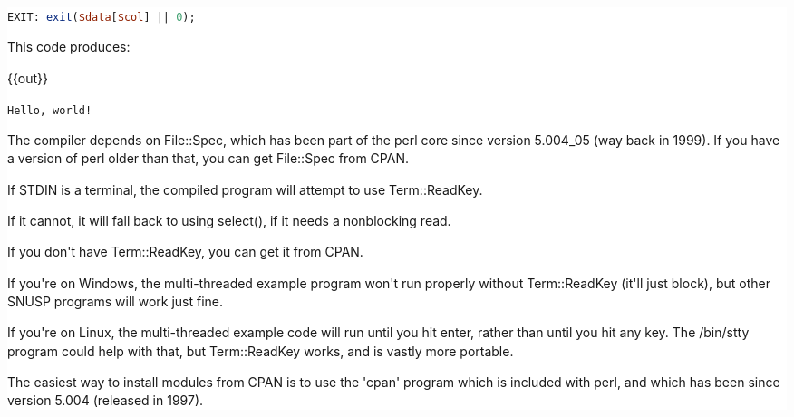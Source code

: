 ```perl
EXIT: exit($data[$col] || 0);

```


This code produces:

{{out}}

```txt
Hello, world!
```


The compiler depends on File::Spec, which has been part of the perl core since version 5.004_05 (way back in 1999).  If you have a version of perl older than that, you can get File::Spec from CPAN.

If STDIN is a terminal, the compiled program will attempt to use Term::ReadKey.

If it cannot, it will fall back to using select(), if it needs a nonblocking read.

If you don't have Term::ReadKey, you can get it from CPAN.

If you're on Windows, the multi-threaded example program won't run properly without Term::ReadKey (it'll just block), but other SNUSP programs will work just fine.

If you're on Linux, the multi-threaded example code will run until you hit enter, rather than until you hit any key.  The /bin/stty program could help with that, but Term::ReadKey works, and is vastly more portable.

The easiest way to install modules from CPAN is to use the 'cpan' program which is included with perl, and which has been since version 5.004 (released in 1997).
